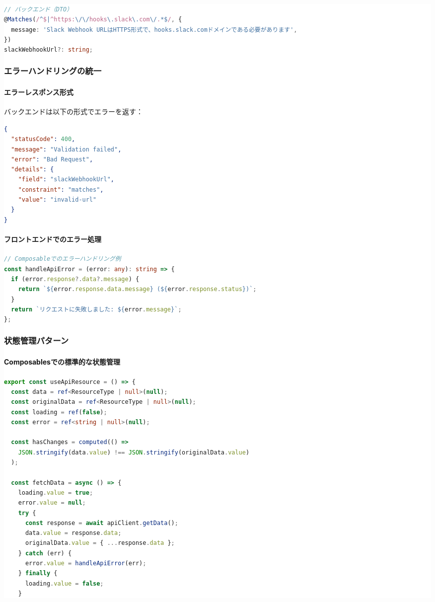 ```typescript
// バックエンド（DTO）
@Matches(/^$|^https:\/\/hooks\.slack\.com\/.*$/, {
  message: 'Slack Webhook URLはHTTPS形式で、hooks.slack.comドメインである必要があります',
})
slackWebhookUrl?: string;
```

### エラーハンドリングの統一

#### エラーレスポンス形式

バックエンドは以下の形式でエラーを返す：

```json
{
  "statusCode": 400,
  "message": "Validation failed",
  "error": "Bad Request",
  "details": {
    "field": "slackWebhookUrl",
    "constraint": "matches",
    "value": "invalid-url"
  }
}
```

#### フロントエンドでのエラー処理

```typescript
// Composableでのエラーハンドリング例
const handleApiError = (error: any): string => {
  if (error.response?.data?.message) {
    return `${error.response.data.message} (${error.response.status})`;
  }
  return `リクエストに失敗しました: ${error.message}`;
};
```

### 状態管理パターン

#### Composablesでの標準的な状態管理

```typescript
export const useApiResource = () => {
  const data = ref<ResourceType | null>(null);
  const originalData = ref<ResourceType | null>(null);
  const loading = ref(false);
  const error = ref<string | null>(null);

  const hasChanges = computed(() =>
    JSON.stringify(data.value) !== JSON.stringify(originalData.value)
  );

  const fetchData = async () => {
    loading.value = true;
    error.value = null;
    try {
      const response = await apiClient.getData();
      data.value = response.data;
      originalData.value = { ...response.data };
    } catch (err) {
      error.value = handleApiError(err);
    } finally {
      loading.value = false;
    }
```